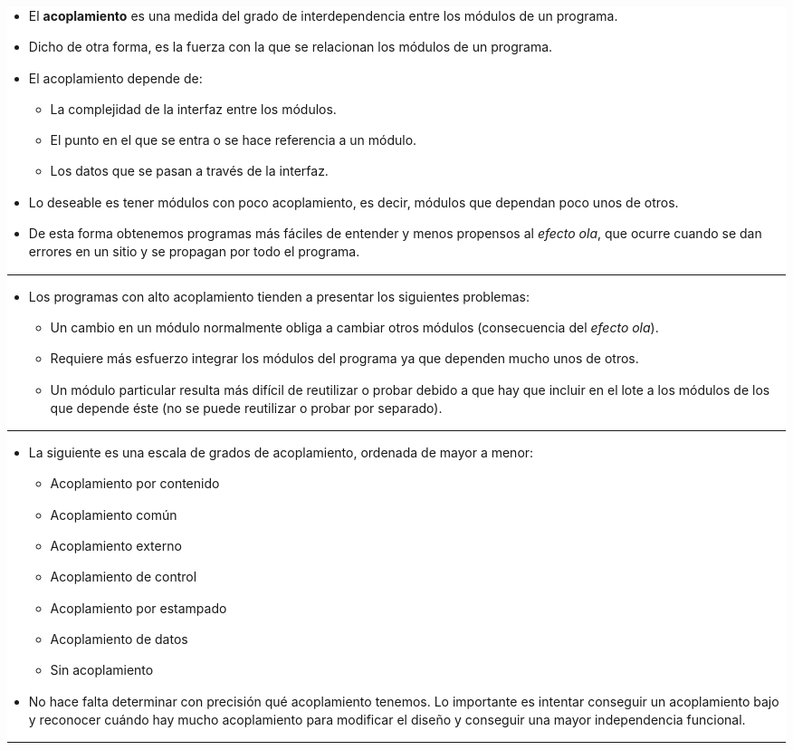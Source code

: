- El **acoplamiento** es una medida del grado de interdependencia entre los
  módulos de un programa.

- Dicho de otra forma, es la fuerza con la que se relacionan los módulos de un
  programa.

- El acoplamiento depende de:

  - La complejidad de la interfaz entre los módulos.

  - El punto en el que se entra o se hace referencia a un módulo.
  
  - Los datos que se pasan a través de la interfaz.

- Lo deseable es tener módulos con poco acoplamiento, es decir, módulos que
  dependan poco unos de otros.

- De esta forma obtenemos programas más fáciles de entender y menos propensos
  al *efecto ola*, que ocurre cuando se dan errores en un sitio y se propagan
  por todo el programa.

---

- Los programas con alto acoplamiento tienden a presentar los siguientes
  problemas:

  - Un cambio en un módulo normalmente obliga a cambiar otros módulos
    (consecuencia del *efecto ola*).

  - Requiere más esfuerzo integrar los módulos del programa ya que dependen
    mucho unos de otros.

  - Un módulo particular resulta más difícil de reutilizar o probar debido a
    que hay que incluir en el lote a los módulos de los que depende éste (no se
    puede reutilizar o probar por separado).

---

- La siguiente es una escala de grados de acoplamiento, ordenada de mayor a
  menor:

  - Acoplamiento por contenido

  - Acoplamiento común

  - Acoplamiento externo

  - Acoplamiento de control

  - Acoplamiento por estampado

  - Acoplamiento de datos

  - Sin acoplamiento

- No hace falta determinar con precisión qué acoplamiento tenemos. Lo
  importante es intentar conseguir un acoplamiento bajo y reconocer cuándo hay
  mucho acoplamiento para modificar el diseño y conseguir una mayor
  independencia funcional.

---

